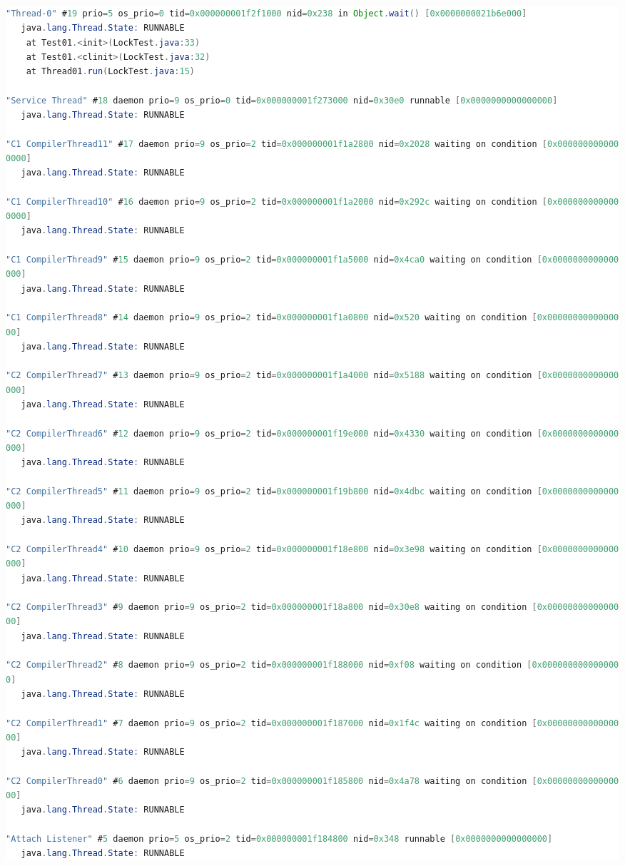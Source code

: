 ~~~java
"Thread-0" #19 prio=5 os_prio=0 tid=0x000000001f2f1000 nid=0x238 in Object.wait() [0x0000000021b6e000]
   java.lang.Thread.State: RUNNABLE
	at Test01.<init>(LockTest.java:33)
	at Test01.<clinit>(LockTest.java:32)
	at Thread01.run(LockTest.java:15)

"Service Thread" #18 daemon prio=9 os_prio=0 tid=0x000000001f273000 nid=0x30e0 runnable [0x0000000000000000]
   java.lang.Thread.State: RUNNABLE

"C1 CompilerThread11" #17 daemon prio=9 os_prio=2 tid=0x000000001f1a2800 nid=0x2028 waiting on condition [0x0000000000000000]
   java.lang.Thread.State: RUNNABLE

"C1 CompilerThread10" #16 daemon prio=9 os_prio=2 tid=0x000000001f1a2000 nid=0x292c waiting on condition [0x0000000000000000]
   java.lang.Thread.State: RUNNABLE

"C1 CompilerThread9" #15 daemon prio=9 os_prio=2 tid=0x000000001f1a5000 nid=0x4ca0 waiting on condition [0x0000000000000000]
   java.lang.Thread.State: RUNNABLE

"C1 CompilerThread8" #14 daemon prio=9 os_prio=2 tid=0x000000001f1a0800 nid=0x520 waiting on condition [0x0000000000000000]
   java.lang.Thread.State: RUNNABLE

"C2 CompilerThread7" #13 daemon prio=9 os_prio=2 tid=0x000000001f1a4000 nid=0x5188 waiting on condition [0x0000000000000000]
   java.lang.Thread.State: RUNNABLE

"C2 CompilerThread6" #12 daemon prio=9 os_prio=2 tid=0x000000001f19e000 nid=0x4330 waiting on condition [0x0000000000000000]
   java.lang.Thread.State: RUNNABLE

"C2 CompilerThread5" #11 daemon prio=9 os_prio=2 tid=0x000000001f19b800 nid=0x4dbc waiting on condition [0x0000000000000000]
   java.lang.Thread.State: RUNNABLE

"C2 CompilerThread4" #10 daemon prio=9 os_prio=2 tid=0x000000001f18e800 nid=0x3e98 waiting on condition [0x0000000000000000]
   java.lang.Thread.State: RUNNABLE

"C2 CompilerThread3" #9 daemon prio=9 os_prio=2 tid=0x000000001f18a800 nid=0x30e8 waiting on condition [0x0000000000000000]
   java.lang.Thread.State: RUNNABLE

"C2 CompilerThread2" #8 daemon prio=9 os_prio=2 tid=0x000000001f188000 nid=0xf08 waiting on condition [0x0000000000000000]
   java.lang.Thread.State: RUNNABLE

"C2 CompilerThread1" #7 daemon prio=9 os_prio=2 tid=0x000000001f187000 nid=0x1f4c waiting on condition [0x0000000000000000]
   java.lang.Thread.State: RUNNABLE

"C2 CompilerThread0" #6 daemon prio=9 os_prio=2 tid=0x000000001f185800 nid=0x4a78 waiting on condition [0x0000000000000000]
   java.lang.Thread.State: RUNNABLE

"Attach Listener" #5 daemon prio=5 os_prio=2 tid=0x000000001f184800 nid=0x348 runnable [0x0000000000000000]
   java.lang.Thread.State: RUNNABLE

~~~